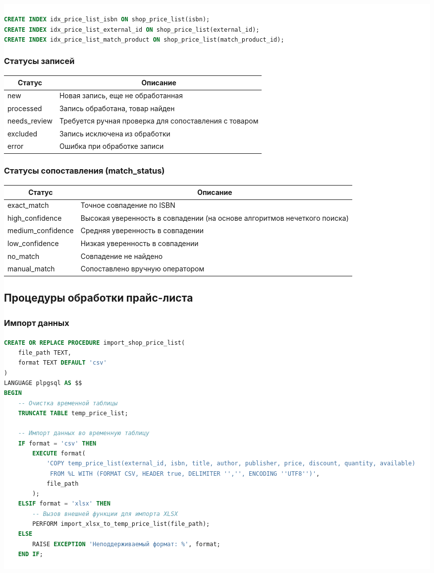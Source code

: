 ```sql

CREATE INDEX idx_price_list_isbn ON shop_price_list(isbn);
CREATE INDEX idx_price_list_external_id ON shop_price_list(external_id);
CREATE INDEX idx_price_list_match_product ON shop_price_list(match_product_id);
```

### Статусы записей

| Статус | Описание |
|--------|----------|
| new | Новая запись, еще не обработанная |
| processed | Запись обработана, товар найден |
| needs_review | Требуется ручная проверка для сопоставления с товаром |
| excluded | Запись исключена из обработки |
| error | Ошибка при обработке записи |

### Статусы сопоставления (match_status)

| Статус | Описание |
|--------|----------|
| exact_match | Точное совпадение по ISBN |
| high_confidence | Высокая уверенность в совпадении (на основе алгоритмов нечеткого поиска) |
| medium_confidence | Средняя уверенность в совпадении |
| low_confidence | Низкая уверенность в совпадении |
| no_match | Совпадение не найдено |
| manual_match | Сопоставлено вручную оператором |

## Процедуры обработки прайс-листа

### Импорт данных

```sql
CREATE OR REPLACE PROCEDURE import_shop_price_list(
    file_path TEXT,
    format TEXT DEFAULT 'csv'
)
LANGUAGE plpgsql AS $$
BEGIN
    -- Очистка временной таблицы
    TRUNCATE TABLE temp_price_list;
    
    -- Импорт данных во временную таблицу
    IF format = 'csv' THEN
        EXECUTE format(
            'COPY temp_price_list(external_id, isbn, title, author, publisher, price, discount, quantity, available) 
             FROM %L WITH (FORMAT CSV, HEADER true, DELIMITER '','', ENCODING ''UTF8'')', 
            file_path
        );
    ELSIF format = 'xlsx' THEN
        -- Вызов внешней функции для импорта XLSX
        PERFORM import_xlsx_to_temp_price_list(file_path);
    ELSE
        RAISE EXCEPTION 'Неподдерживаемый формат: %', format;
    END IF;
    
```